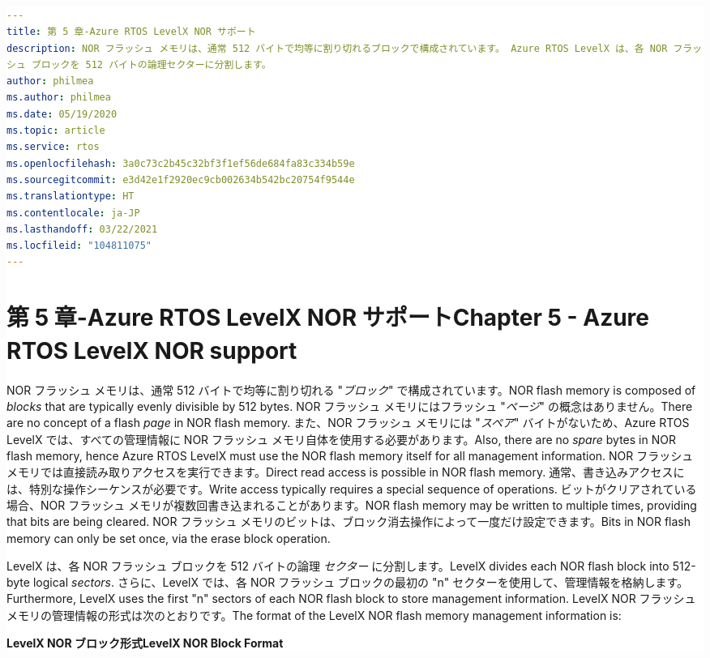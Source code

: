 ```yaml
---
title: 第 5 章-Azure RTOS LevelX NOR サポート
description: NOR フラッシュ メモリは、通常 512 バイトで均等に割り切れるブロックで構成されています。 Azure RTOS LevelX は、各 NOR フラッシュ ブロックを 512 バイトの論理セクターに分割します。
author: philmea
ms.author: philmea
ms.date: 05/19/2020
ms.topic: article
ms.service: rtos
ms.openlocfilehash: 3a0c73c2b45c32bf3f1ef56de684fa83c334b59e
ms.sourcegitcommit: e3d42e1f2920ec9cb002634b542bc20754f9544e
ms.translationtype: HT
ms.contentlocale: ja-JP
ms.lasthandoff: 03/22/2021
ms.locfileid: "104811075"
---
```

# <a name="chapter-5---azure-rtos-levelx-nor-support"></a><span data-ttu-id="b7b69-104">第 5 章-Azure RTOS LevelX NOR サポート</span><span class="sxs-lookup"><span data-stu-id="b7b69-104">Chapter 5 - Azure RTOS LevelX NOR support</span></span>

<span data-ttu-id="b7b69-105">NOR フラッシュ メモリは、通常 512 バイトで均等に割り切れる "*ブロック*" で構成されています。</span><span class="sxs-lookup"><span data-stu-id="b7b69-105">NOR flash memory is composed of *blocks* that are typically evenly divisible by 512 bytes.</span></span> <span data-ttu-id="b7b69-106">NOR フラッシュ メモリにはフラッシュ "*ページ*" の概念はありません。</span><span class="sxs-lookup"><span data-stu-id="b7b69-106">There are no concept of a flash *page* in NOR flash memory.</span></span> <span data-ttu-id="b7b69-107">また、NOR フラッシュ メモリには "*スペア*" バイトがないため、Azure RTOS LevelX では、すべての管理情報に NOR フラッシュ メモリ自体を使用する必要があります。</span><span class="sxs-lookup"><span data-stu-id="b7b69-107">Also, there are no *spare* bytes in NOR flash memory, hence Azure RTOS LevelX must use the NOR flash memory itself for all management information.</span></span> <span data-ttu-id="b7b69-108">NOR フラッシュ メモリでは直接読み取りアクセスを実行できます。</span><span class="sxs-lookup"><span data-stu-id="b7b69-108">Direct read access is possible in NOR flash memory.</span></span> <span data-ttu-id="b7b69-109">通常、書き込みアクセスには、特別な操作シーケンスが必要です。</span><span class="sxs-lookup"><span data-stu-id="b7b69-109">Write access typically requires a special sequence of operations.</span></span> <span data-ttu-id="b7b69-110">ビットがクリアされている場合、NOR フラッシュ メモリが複数回書き込まれることがあります。</span><span class="sxs-lookup"><span data-stu-id="b7b69-110">NOR flash memory may be written to multiple times, providing that bits are being cleared.</span></span> <span data-ttu-id="b7b69-111">NOR フラッシュ メモリのビットは、ブロック消去操作によって一度だけ設定できます。</span><span class="sxs-lookup"><span data-stu-id="b7b69-111">Bits in NOR flash memory can only be set once, via the erase block operation.</span></span>

<span data-ttu-id="b7b69-112">LevelX は、各 NOR フラッシュ ブロックを 512 バイトの論理 *セクター* に分割します。</span><span class="sxs-lookup"><span data-stu-id="b7b69-112">LevelX divides each NOR flash block into 512-byte logical *sectors*.</span></span> <span data-ttu-id="b7b69-113">さらに、LevelX では、各 NOR フラッシュ ブロックの最初の "n" セクターを使用して、管理情報を格納します。</span><span class="sxs-lookup"><span data-stu-id="b7b69-113">Furthermore, LevelX uses the first "n" sectors of each NOR flash block to store management information.</span></span> <span data-ttu-id="b7b69-114">LevelX NOR フラッシュ メモリの管理情報の形式は次のとおりです。</span><span class="sxs-lookup"><span data-stu-id="b7b69-114">The format of the LevelX NOR flash memory management information is:</span></span>

<span data-ttu-id="b7b69-115">**LevelX NOR ブロック形式**</span><span class="sxs-lookup"><span data-stu-id="b7b69-115">**LevelX NOR Block Format**</span></span>
